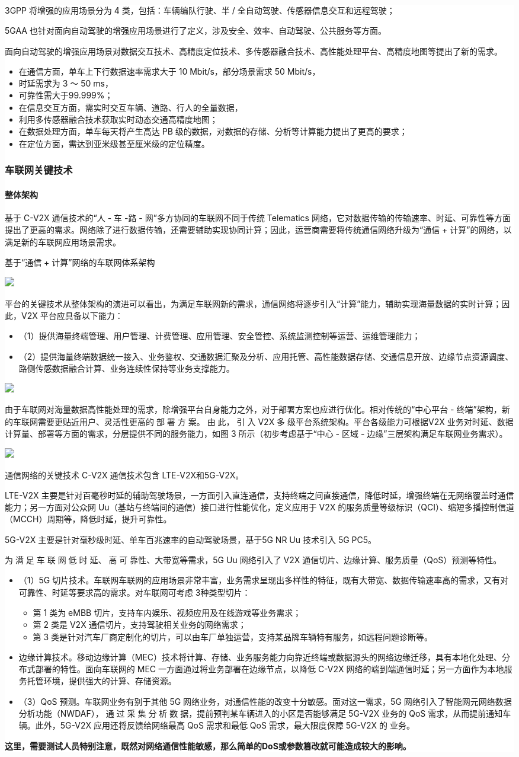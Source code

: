 
3GPP 将增强的应用场景分为 4 类，包括：车辆编队行驶、半 / 全自动驾驶、传感器信息交互和远程驾驶；

5GAA 也针对面向自动驾驶的增强应用场景进行了定义，涉及安全、效率、自动驾驶、公共服务等方面。


面向自动驾驶的增强应用场景对数据交互技术、高精度定位技术、多传感器融合技术、高性能处理平台、高精度地图等提出了新的需求。
- 在通信方面，单车上下行数据速率需求大于 10 Mbit/s，部分场景需求 50 Mbit/s，
- 时延需求为 3 ～ 50 ms，
- 可靠性需大于99.999%；
- 在信息交互方面，需实时交互车辆、道路、行人的全量数据，
- 利用多传感器融合技术获取实时动态交通高精度地图；
- 在数据处理方面，单车每天将产生高达 PB 级的数据，对数据的存储、分析等计算能力提出了更高的要求；
- 在定位方面，需达到亚米级甚至厘米级的定位精度。

### 车联网关键技术

#### 整体架构
基于 C-V2X 通信技术的“人 - 车 -路 - 网”多方协同的车联网不同于传统 Telematics 网络，它对数据传输的传输速率、时延、可靠性等方面提出了更高的需求。网络除了进行数据传输，还需要辅助实现协同计算；因此，运营商需要将传统通信网络升级为“通信 + 计算”的网络，以满足新的车联网应用场景需求。

基于“通信 + 计算”网络的车联网体系架构

<image src="images/v2x/基于通信+计算网络的车联网体系架构.png">

平台的关键技术从整体架构的演进可以看出，为满足车联网新的需求，通信网络将逐步引入“计算”能力，辅助实现海量数据的实时计算；因此，V2X 平台应具备以下能力：
- （1）提供海量终端管理、用户管理、计费管理、应用管理、安全管控、系统监测控制等运营、运维管理能力；

- （2）提供海量终端数据统一接入、业务鉴权、交通数据汇聚及分析、应用托管、高性能数据存储、交通信息开放、边缘节点资源调度、路侧传感数据融合计算、业务连续性保持等业务支撑能力。

<image src="images/v2x/v2x平台参考架构.png">

由于车联网对海量数据高性能处理的需求，除增强平台自身能力之外，对于部署方案也应进行优化。相对传统的“中心平台 - 终端”架构，新的车联网需要更贴近用户、灵活性更高的 部 署 方 案。 由 此， 引 入 V2X 多 级平台系统架构。平台各级能力可根据V2X 业务对时延、数据计算量、部署等方面的需求，分层提供不同的服务能力，如图 3 所示（初步考虑基于“中心 - 区域 - 边缘”三层架构满足车联网业务需求）。

<image src="images/v2x/V2X多级平台部署架构.png">

通信网络的关键技术 C-V2X 通信技术包含 LTE-V2X和5G-V2X。

LTE-V2X 主要是针对百毫秒时延的辅助驾驶场景，一方面引入直连通信，支持终端之间直接通信，降低时延，增强终端在无网络覆盖时通信能力；另一方面对公众网 Uu（基站与终端间的通信）接口进行性能优化，定义应用于 V2X 的服务质量等级标识（QCI）、缩短多播控制信道（MCCH）周期等，降低时延，提升可靠性。

5G-V2X 主要是针对毫秒级时延、单车百兆速率的自动驾驶场景，基于5G NR Uu 技术引入 5G PC5。

为 满 足 车 联 网 低 时 延、 高 可 靠性、大带宽等需求，5G Uu 网络引入了 V2X 通信切片、边缘计算、服务质量（QoS）预测等特性。
- （1）5G 切片技术。车联网车联网的应用场景非常丰富，业务需求呈现出多样性的特征，既有大带宽、数据传输速率高的需求，又有对可靠性、时延等要求高的需求。对车联网可考虑 3种类型切片：
  - 第 1 类为 eMBB 切片，支持车内娱乐、视频应用及在线游戏等业务需求；
  - 第 2 类是 V2X 通信切片，支持驾驶相关业务的网络需求；
  - 第 3 类是针对汽车厂商定制化的切片，可以由车厂单独运营，支持某品牌车辆特有服务，如远程问题诊断等。

- 边缘计算技术。移动边缘计算（MEC）技术将计算、存储、业务服务能力向靠近终端或数据源头的网络边缘迁移，具有本地化处理、分布式部署的特性。面向车联网的 MEC 一方面通过将业务部署在边缘节点，以降低 C-V2X 网络的端到端通信时延；另一方面作为本地服务托管环境，提供强大的计算、存储资源。

- （3）QoS 预测。车联网业务有别于其他 5G 网络业务，对通信性能的改变十分敏感。面对这一需求，5G 网络引入了智能网元网络数据分析功能（NWDAF）， 通 过 采 集 分 析 数 据，提前预判某车辆进入的小区是否能够满足 5G-V2X 业务的 QoS 需求，从而提前通知车辆。此外，5G-V2X 应用还将反馈给网络最高 QoS 需求和最低 QoS 需求，最大限度保障 5G-V2X 的
业务。

**这里，需要测试人员特别注意，既然对网络通信性能敏感，那么简单的DoS或参数篡改就可能造成较大的影响。**
